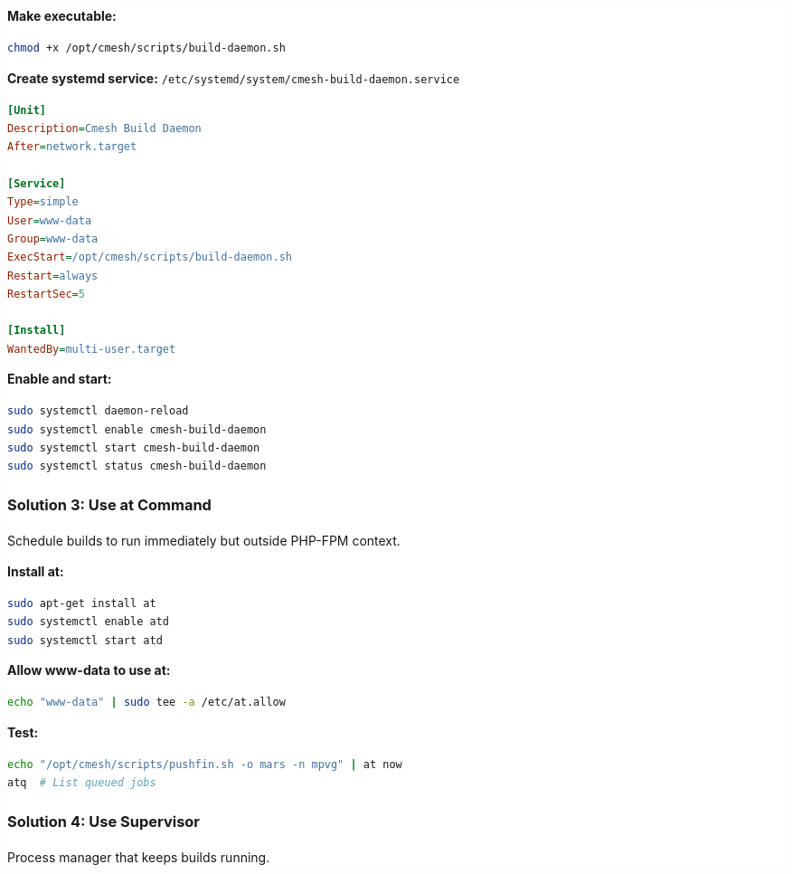 **Make executable:**
```bash
chmod +x /opt/cmesh/scripts/build-daemon.sh
```

**Create systemd service:** `/etc/systemd/system/cmesh-build-daemon.service`

```ini
[Unit]
Description=Cmesh Build Daemon
After=network.target

[Service]
Type=simple
User=www-data
Group=www-data
ExecStart=/opt/cmesh/scripts/build-daemon.sh
Restart=always
RestartSec=5

[Install]
WantedBy=multi-user.target
```

**Enable and start:**
```bash
sudo systemctl daemon-reload
sudo systemctl enable cmesh-build-daemon
sudo systemctl start cmesh-build-daemon
sudo systemctl status cmesh-build-daemon
```

### Solution 3: Use at Command

Schedule builds to run immediately but outside PHP-FPM context.

**Install at:**
```bash
sudo apt-get install at
sudo systemctl enable atd
sudo systemctl start atd
```

**Allow www-data to use at:**
```bash
echo "www-data" | sudo tee -a /etc/at.allow
```

**Test:**
```bash
echo "/opt/cmesh/scripts/pushfin.sh -o mars -n mpvg" | at now
atq  # List queued jobs
```

### Solution 4: Use Supervisor

Process manager that keeps builds running.

